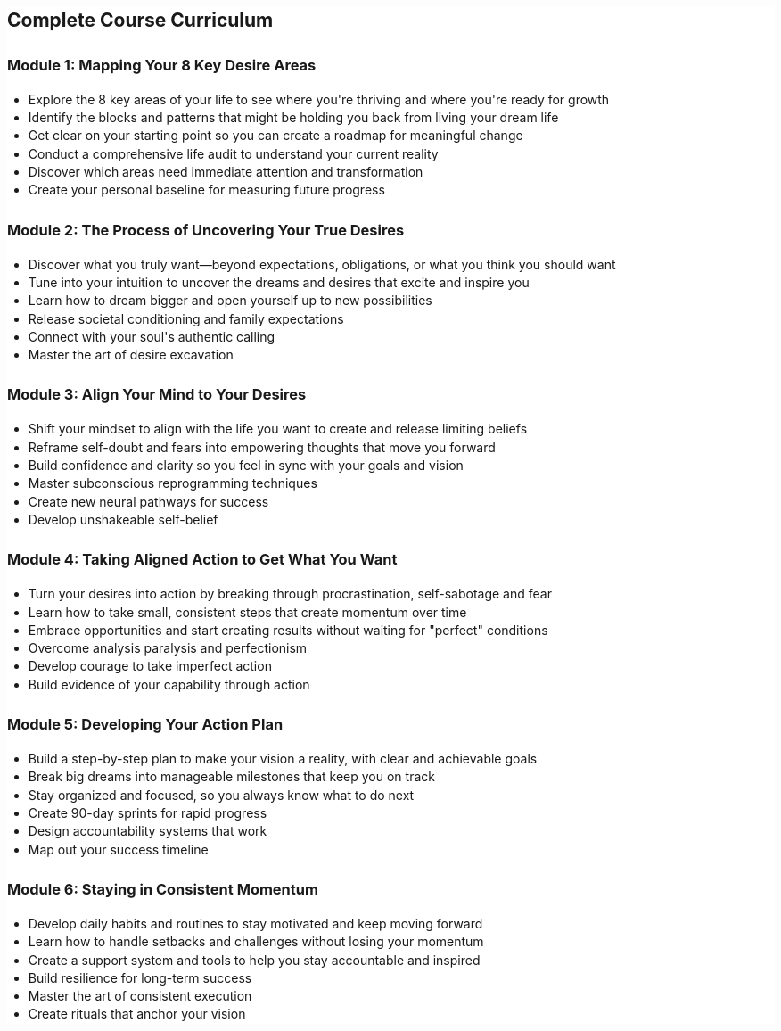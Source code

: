 ## Complete Course Curriculum

### Module 1: Mapping Your 8 Key Desire Areas
- Explore the 8 key areas of your life to see where you're thriving and where you're ready for growth
- Identify the blocks and patterns that might be holding you back from living your dream life
- Get clear on your starting point so you can create a roadmap for meaningful change
- Conduct a comprehensive life audit to understand your current reality
- Discover which areas need immediate attention and transformation
- Create your personal baseline for measuring future progress

### Module 2: The Process of Uncovering Your True Desires
- Discover what you truly want—beyond expectations, obligations, or what you think you should want
- Tune into your intuition to uncover the dreams and desires that excite and inspire you
- Learn how to dream bigger and open yourself up to new possibilities
- Release societal conditioning and family expectations
- Connect with your soul's authentic calling
- Master the art of desire excavation

### Module 3: Align Your Mind to Your Desires
- Shift your mindset to align with the life you want to create and release limiting beliefs
- Reframe self-doubt and fears into empowering thoughts that move you forward
- Build confidence and clarity so you feel in sync with your goals and vision
- Master subconscious reprogramming techniques
- Create new neural pathways for success
- Develop unshakeable self-belief

### Module 4: Taking Aligned Action to Get What You Want
- Turn your desires into action by breaking through procrastination, self-sabotage and fear
- Learn how to take small, consistent steps that create momentum over time
- Embrace opportunities and start creating results without waiting for "perfect" conditions
- Overcome analysis paralysis and perfectionism
- Develop courage to take imperfect action
- Build evidence of your capability through action

### Module 5: Developing Your Action Plan
- Build a step-by-step plan to make your vision a reality, with clear and achievable goals
- Break big dreams into manageable milestones that keep you on track
- Stay organized and focused, so you always know what to do next
- Create 90-day sprints for rapid progress
- Design accountability systems that work
- Map out your success timeline

### Module 6: Staying in Consistent Momentum
- Develop daily habits and routines to stay motivated and keep moving forward
- Learn how to handle setbacks and challenges without losing your momentum
- Create a support system and tools to help you stay accountable and inspired
- Build resilience for long-term success
- Master the art of consistent execution
- Create rituals that anchor your vision
